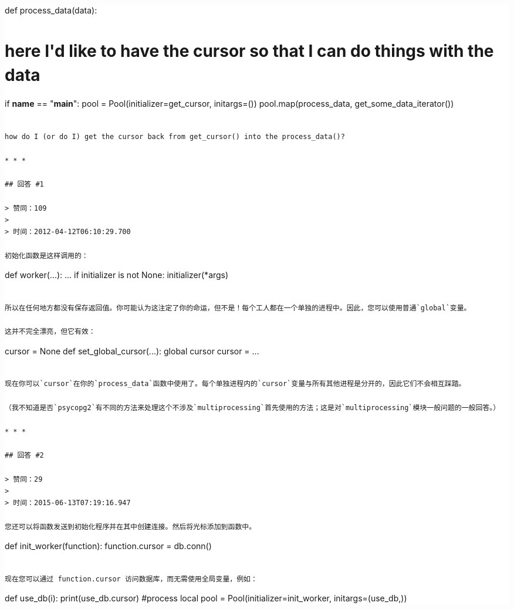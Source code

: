def process_data(data):
   # here I'd like to have the cursor so that I can do things with the data

if __name__ == "__main__":
  pool = Pool(initializer=get_cursor, initargs=())
  pool.map(process_data, get_some_data_iterator()) 
```

how do I (or do I) get the cursor back from get_cursor() into the process_data()?

* * *

## 回答 #1

> 赞同：109
> 
> 时间：2012-04-12T06:10:29.700

初始化函数是这样调用的：

```
def worker(...):
    ...
    if initializer is not None:
        initializer(*args) 
```

所以在任何地方都没有保存返回值。你可能认为这注定了你的命运，但不是！每个工人都在一个单独的进程中。因此，您可以使用普通`global`变量。

这并不完全漂亮，但它有效：

```
cursor = None
def set_global_cursor(...):
    global cursor
    cursor = ... 
```

现在你可以`cursor`在你的`process_data`函数中使用了。每个单独进程内的`cursor`变量与所有其他进程是分开的，因此它们不会相互踩踏。

（我不知道是否`psycopg2`有不同的方法来处理这个不涉及`multiprocessing`首先使用的方法；这是对`multiprocessing`模块一般问题的一般回答。）

* * *

## 回答 #2

> 赞同：29
> 
> 时间：2015-06-13T07:19:16.947

您还可以将函数发送到初始化程序并在其中创建连接。然后将光标添加到函数中。

```
def init_worker(function):
    function.cursor = db.conn() 
```

现在您可以通过 function.cursor 访问数据库，而无需使用全局变量，例如：

```
def use_db(i):
    print(use_db.cursor) #process local
pool = Pool(initializer=init_worker, initargs=(use_db,))